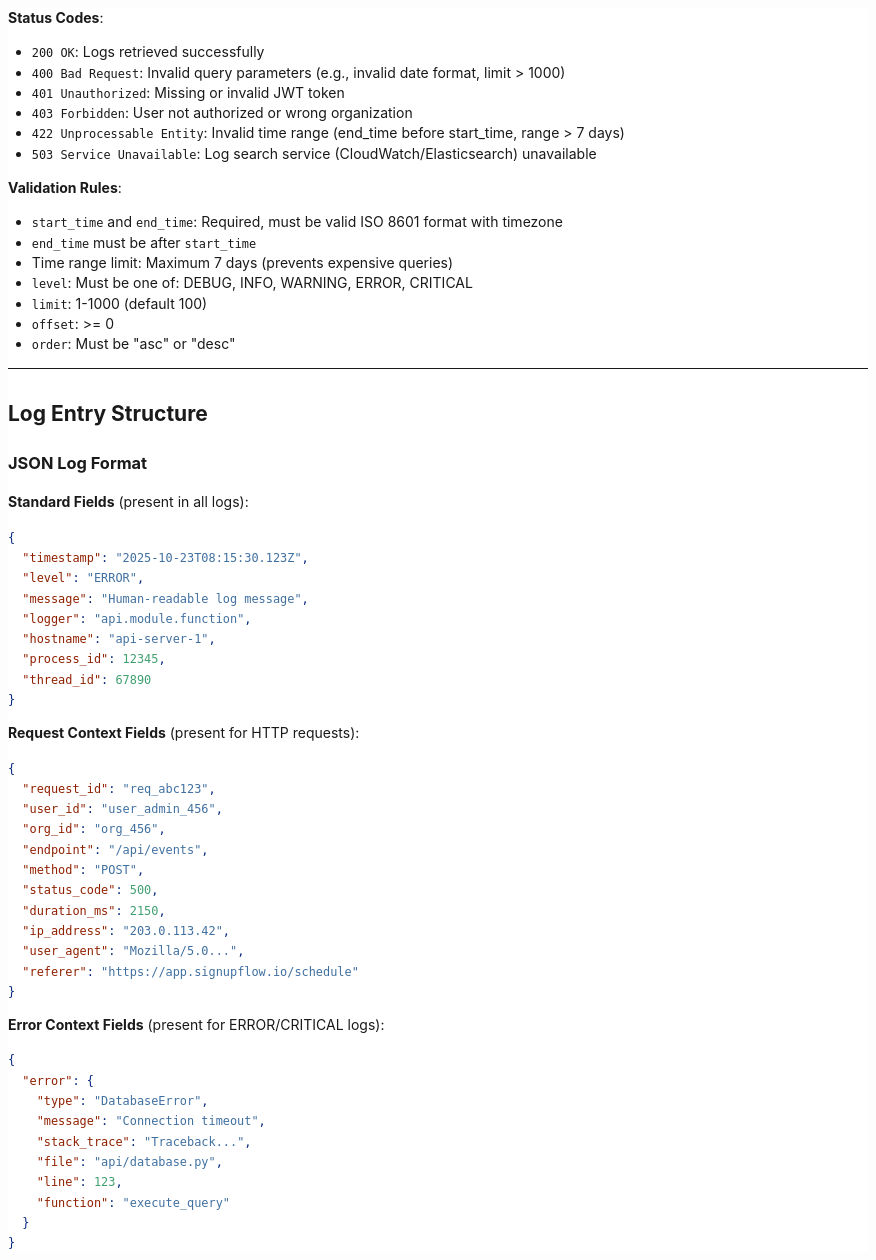 **Status Codes**:
- `200 OK`: Logs retrieved successfully
- `400 Bad Request`: Invalid query parameters (e.g., invalid date format, limit > 1000)
- `401 Unauthorized`: Missing or invalid JWT token
- `403 Forbidden`: User not authorized or wrong organization
- `422 Unprocessable Entity`: Invalid time range (end_time before start_time, range > 7 days)
- `503 Service Unavailable`: Log search service (CloudWatch/Elasticsearch) unavailable

**Validation Rules**:
- `start_time` and `end_time`: Required, must be valid ISO 8601 format with timezone
- `end_time` must be after `start_time`
- Time range limit: Maximum 7 days (prevents expensive queries)
- `level`: Must be one of: DEBUG, INFO, WARNING, ERROR, CRITICAL
- `limit`: 1-1000 (default 100)
- `offset`: >= 0
- `order`: Must be "asc" or "desc"

---

## Log Entry Structure

### JSON Log Format

**Standard Fields** (present in all logs):
```json
{
  "timestamp": "2025-10-23T08:15:30.123Z",
  "level": "ERROR",
  "message": "Human-readable log message",
  "logger": "api.module.function",
  "hostname": "api-server-1",
  "process_id": 12345,
  "thread_id": 67890
}
```

**Request Context Fields** (present for HTTP requests):
```json
{
  "request_id": "req_abc123",
  "user_id": "user_admin_456",
  "org_id": "org_456",
  "endpoint": "/api/events",
  "method": "POST",
  "status_code": 500,
  "duration_ms": 2150,
  "ip_address": "203.0.113.42",
  "user_agent": "Mozilla/5.0...",
  "referer": "https://app.signupflow.io/schedule"
}
```

**Error Context Fields** (present for ERROR/CRITICAL logs):
```json
{
  "error": {
    "type": "DatabaseError",
    "message": "Connection timeout",
    "stack_trace": "Traceback...",
    "file": "api/database.py",
    "line": 123,
    "function": "execute_query"
  }
}
```
